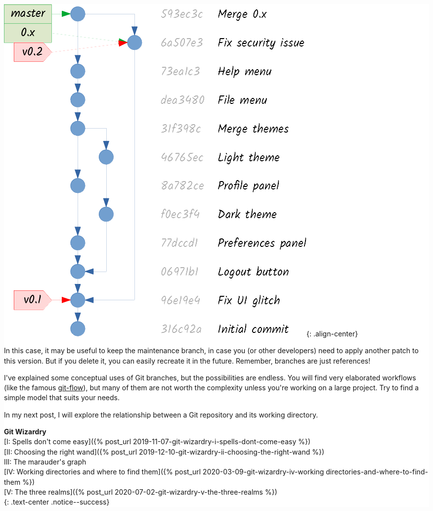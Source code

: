 ![Git graph with merged patch](/assets/images/git_graph_merge_patch.png){: .align-center}

In this case, it may be useful to keep the maintenance branch, in case you (or other developers) need to apply another patch to this version. But if you delete it, you can easily recreate it in the future. Remember, branches are just references!

I've explained some conceptual uses of Git branches, but the possibilities are endless. You will find very elaborated workflows (like the famous [git-flow](https://nvie.com/posts/a-successful-git-branching-model/)), but many of them are not worth the complexity unless you're working on a large project. Try to find a simple model that suits your needs.

In my next post, I will explore the relationship between a Git repository and its working directory.

**Git Wizardry**  
[I: Spells don't come easy]({% post_url 2019-11-07-git-wizardry-i-spells-dont-come-easy %})  
[II: Choosing the right wand]({% post_url 2019-12-10-git-wizardry-ii-choosing-the-right-wand %})  
III: The marauder's graph  
[IV: Working directories and where to find them]({% post_url 2020-03-09-git-wizardry-iv-working directories-and-where-to-find-them %})  
[V: The three realms]({% post_url 2020-07-02-git-wizardry-v-the-three-realms %})  
{: .text-center .notice--success}
